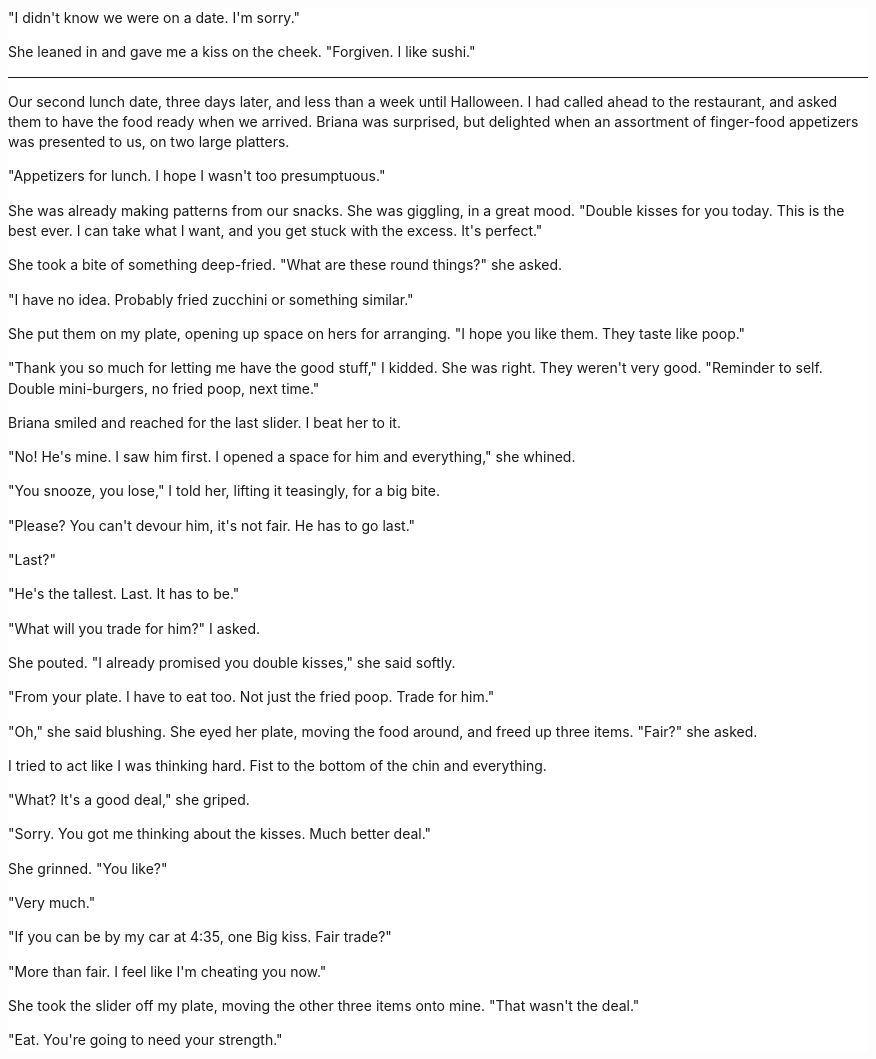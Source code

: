  "I didn't know we were on a date. I'm sorry." 

 She leaned in and gave me a kiss on the cheek. "Forgiven. I like sushi." 

 * * * 

 Our second lunch date, three days later, and less than a week until Halloween. I had called ahead to the restaurant, and asked them to have the food ready when we arrived. Briana was surprised, but delighted when an assortment of finger-food appetizers was presented to us, on two large platters. 

 "Appetizers for lunch. I hope I wasn't too presumptuous." 

 She was already making patterns from our snacks. She was giggling, in a great mood. "Double kisses for you today. This is the best ever. I can take what I want, and you get stuck with the excess. It's perfect." 

 She took a bite of something deep-fried. "What are these round things?" she asked. 

 "I have no idea. Probably fried zucchini or something similar." 

 She put them on my plate, opening up space on hers for arranging. "I hope you like them. They taste like poop." 

 "Thank you so much for letting me have the good stuff," I kidded. She was right. They weren't very good. "Reminder to self. Double mini-burgers, no fried poop, next time." 

 Briana smiled and reached for the last slider. I beat her to it. 

 "No! He's mine. I saw him first. I opened a space for him and everything," she whined. 

 "You snooze, you lose," I told her, lifting it teasingly, for a big bite. 

 "Please? You can't devour him, it's not fair. He has to go last." 

 "Last?" 

 "He's the tallest. Last. It has to be." 

 "What will you trade for him?" I asked. 

 She pouted. "I already promised you double kisses," she said softly. 

 "From your plate. I have to eat too. Not just the fried poop. Trade for him." 

 "Oh," she said blushing. She eyed her plate, moving the food around, and freed up three items. "Fair?" she asked. 

 I tried to act like I was thinking hard. Fist to the bottom of the chin and everything. 

 "What? It's a good deal," she griped. 

 "Sorry. You got me thinking about the kisses. Much better deal." 

 She grinned. "You like?" 

 "Very much." 

 "If you can be by my car at 4:35, one Big kiss. Fair trade?" 

 "More than fair. I feel like I'm cheating you now." 

 She took the slider off my plate, moving the other three items onto mine. "That wasn't the deal." 

 "Eat. You're going to need your strength." 
